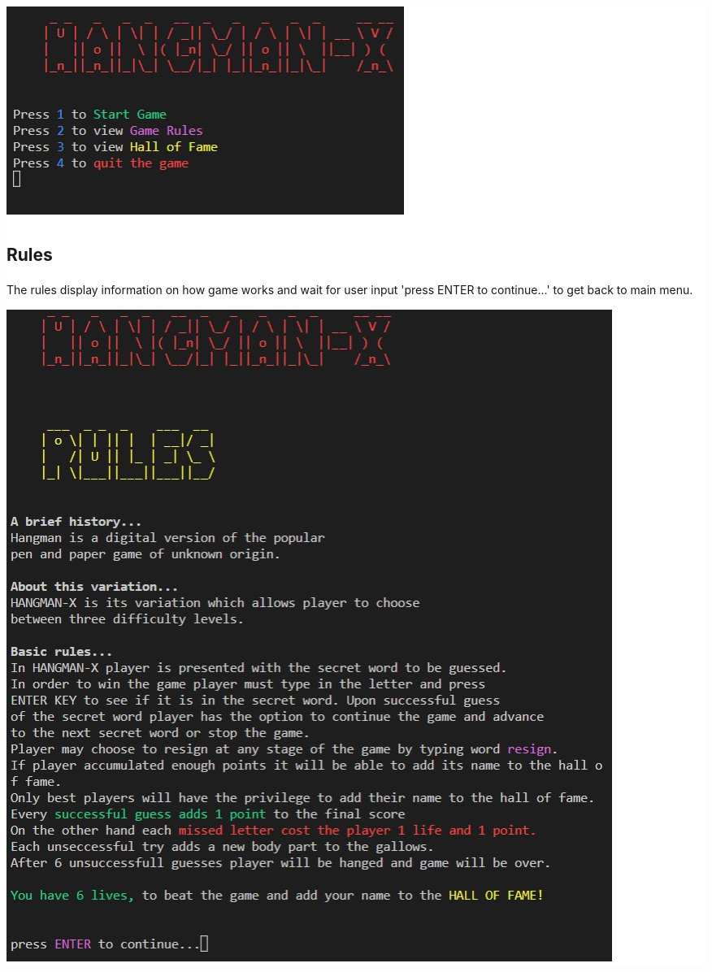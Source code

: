 ![Welcome screen](docs/screenshots/hangman-x-main-menu.jpg "HANGMAN-X main menu screen")

## Rules
The rules display information on how game works and wait for user input 'press ENTER to continue...' to get back to main menu.

![Rules screen](docs/screenshots/hangman-x-rules.jpg "HANGMAN-X rules screen")
